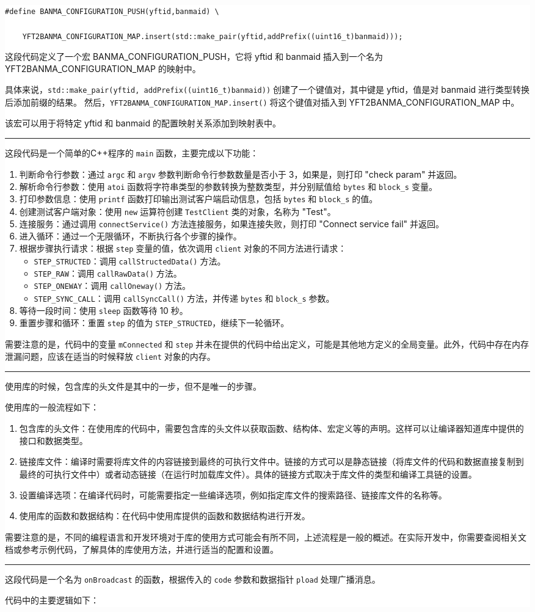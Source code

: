 
```
#define BANMA_CONFIGURATION_PUSH(yftid,banmaid) \

    YFT2BANMA_CONFIGURATION_MAP.insert(std::make_pair(yftid,addPrefix((uint16_t)banmaid)));
```

这段代码定义了一个宏 BANMA_CONFIGURATION_PUSH，它将 yftid 和 banmaid 插入到一个名为 YFT2BANMA_CONFIGURATION_MAP 的映射中。

具体来说，`std::make_pair(yftid, addPrefix((uint16_t)banmaid))` 创建了一个键值对，其中键是 yftid，值是对 banmaid 进行类型转换后添加前缀的结果。
然后，`YFT2BANMA_CONFIGURATION_MAP.insert()` 将这个键值对插入到 YFT2BANMA_CONFIGURATION_MAP 中。

该宏可以用于将特定 yftid 和 banmaid 的配置映射关系添加到映射表中。


---


这段代码是一个简单的C++程序的 `main` 函数，主要完成以下功能：

1. 判断命令行参数：通过 `argc` 和 `argv` 参数判断命令行参数数量是否小于 3，如果是，则打印 "check param" 并返回。
2. 解析命令行参数：使用 `atoi` 函数将字符串类型的参数转换为整数类型，并分别赋值给 `bytes` 和 `block_s` 变量。
3. 打印参数信息：使用 `printf` 函数打印输出测试客户端启动信息，包括 `bytes` 和 `block_s` 的值。
4. 创建测试客户端对象：使用 `new` 运算符创建 `TestClient` 类的对象，名称为 "Test"。
5. 连接服务：通过调用 `connectService()` 方法连接服务，如果连接失败，则打印 "Connect service fail" 并返回。
6. 进入循环：通过一个无限循环，不断执行各个步骤的操作。
7. 根据步骤执行请求：根据 `step` 变量的值，依次调用 `client` 对象的不同方法进行请求：
   - `STEP_STRUCTED`：调用 `callStructedData()` 方法。
   - `STEP_RAW`：调用 `callRawData()` 方法。
   - `STEP_ONEWAY`：调用 `callOneway()` 方法。
   - `STEP_SYNC_CALL`：调用 `callSyncCall()` 方法，并传递 `bytes` 和 `block_s` 参数。
8. 等待一段时间：使用 `sleep` 函数等待 10 秒。
9. 重置步骤和循环：重置 `step` 的值为 `STEP_STRUCTED`，继续下一轮循环。

需要注意的是，代码中的变量 `mConnected` 和 `step` 并未在提供的代码中给出定义，可能是其他地方定义的全局变量。此外，代码中存在内存泄漏问题，应该在适当的时候释放 `client` 对象的内存。

----

使用库的时候，包含库的头文件是其中的一步，但不是唯一的步骤。

使用库的一般流程如下：

1. 包含库的头文件：在使用库的代码中，需要包含库的头文件以获取函数、结构体、宏定义等的声明。这样可以让编译器知道库中提供的接口和数据类型。

2. 链接库文件：编译时需要将库文件的内容链接到最终的可执行文件中。链接的方式可以是静态链接（将库文件的代码和数据直接复制到最终的可执行文件中）或者动态链接（在运行时加载库文件）。具体的链接方式取决于库文件的类型和编译工具链的设置。

3. 设置编译选项：在编译代码时，可能需要指定一些编译选项，例如指定库文件的搜索路径、链接库文件的名称等。

4. 使用库的函数和数据结构：在代码中使用库提供的函数和数据结构进行开发。

需要注意的是，不同的编程语言和开发环境对于库的使用方式可能会有所不同，上述流程是一般的概述。在实际开发中，你需要查阅相关文档或参考示例代码，了解具体的库使用方法，并进行适当的配置和设置。

----
这段代码是一个名为 `onBroadcast` 的函数，根据传入的 `code` 参数和数据指针 `pload` 处理广播消息。

代码中的主要逻辑如下：
